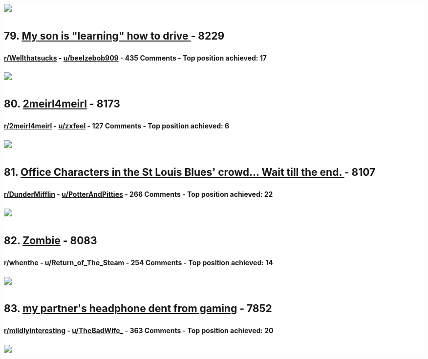 <a href="https://v.redd.it/7n1bybptvj2c1"><img src="https://external-preview.redd.it/aTc5cWJtanR2ajJjMS33_kmv-OUV1Ug37pBGijv-RWBPx7ch0WJOOpTjETaG.png?width=140&amp;height=140&amp;crop=140:140,smart&amp;format=jpg&amp;v=enabled&amp;lthumb=true&amp;s=0aaf474a57d402763dd9e144cecfcffaed75fa23"></img></a>

## 79. [My son is "learning" how to drive ](http://reddit.com/r/Wellthatsucks/comments/183rrbm/my_son_is_learning_how_to_drive/) - 8229
#### [r/Wellthatsucks](http://reddit.com/r/Wellthatsucks) - [u/beelzebob909](http://reddit.com/u/beelzebob909) - 435 Comments - Top position achieved: 17

<a href="https://v.redd.it/xpvknf2asj2c1"><img src="https://external-preview.redd.it/bnVkcWtmejlzajJjMQiOTGGUf1O6z8PHneFAqpkiXFC2pypi2LK60_S6ACDj.png?width=140&amp;height=78&amp;crop=140:78,smart&amp;format=jpg&amp;v=enabled&amp;lthumb=true&amp;s=fe6ee86df9937f35dce4492d551f7b75da824e16"></img></a>

## 80. [2meirl4meirl](http://reddit.com/r/2meirl4meirl/comments/183eq4s/2meirl4meirl/) - 8173
#### [r/2meirl4meirl](http://reddit.com/r/2meirl4meirl) - [u/zxfeel](http://reddit.com/u/zxfeel) - 127 Comments - Top position achieved: 6

<a href="https://i.redd.it/7sfyg0te9g2c1.png"><img src="https://b.thumbs.redditmedia.com/3cy4v_Q3U7i5Jxi7dMeq6u_ysFsA23ggrU8ydzOtvwU.jpg"></img></a>

## 81. [Office Characters in the St Louis Blues' crowd... Wait till the end. ](http://reddit.com/r/DunderMifflin/comments/183m7ul/office_characters_in_the_st_louis_blues_crowd/) - 8107
#### [r/DunderMifflin](http://reddit.com/r/DunderMifflin) - [u/PotterAndPitties](http://reddit.com/u/PotterAndPitties) - 266 Comments - Top position achieved: 22

<a href="https://v.redd.it/3df0dsgfji2c1"><img src="https://external-preview.redd.it/a2d1b3MyZWZqaTJjMQKhnpGPNYEfiytUr3hfJ9wQj3IefT6-sunup4N9ZGwo.png?width=140&amp;height=140&amp;crop=140:140,smart&amp;format=jpg&amp;v=enabled&amp;lthumb=true&amp;s=3ee1ab634b1ce7636165bcfab15a6a97061f5e9c"></img></a>

## 82. [Zombie](http://reddit.com/r/whenthe/comments/183bzlq/zombie/) - 8083
#### [r/whenthe](http://reddit.com/r/whenthe) - [u/Return_of_The_Steam](http://reddit.com/u/Return_of_The_Steam) - 254 Comments - Top position achieved: 14

<a href="https://v.redd.it/92hzrj94ef2c1"><img src="https://external-preview.redd.it/Nzc5NDJoNzRlZjJjMWMs4P4al8zq-us2QvaG53d5ilbxS_ouEf6__eGoCSDA.png?width=140&amp;height=109&amp;crop=140:109,smart&amp;format=jpg&amp;v=enabled&amp;lthumb=true&amp;s=6184618a84f6be884fcd1daf443a5ff4a98e97bc"></img></a>

## 83. [my partner's headphone dent from gaming](http://reddit.com/r/mildlyinteresting/comments/183h1zu/my_partners_headphone_dent_from_gaming/) - 7852
#### [r/mildlyinteresting](http://reddit.com/r/mildlyinteresting) - [u/TheBadWife_](http://reddit.com/u/TheBadWife_) - 363 Comments - Top position achieved: 20

<a href="https://i.redd.it/wks9jpcg2h2c1.jpg"><img src="https://b.thumbs.redditmedia.com/rFeg084_kJr0zV8IDyYd71Ma7gcDdIfyxqEETchUbMs.jpg"></img></a>
